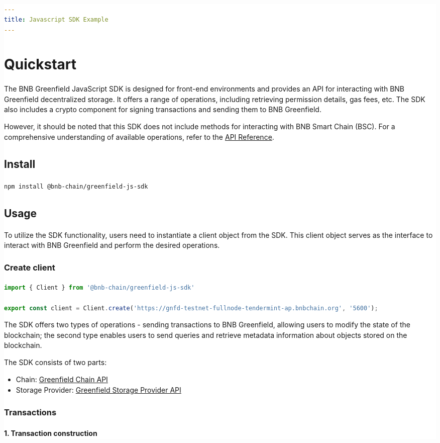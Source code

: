 ```yaml
---
title: Javascript SDK Example
---
```


# Quickstart

The BNB Greenfield JavaScript SDK is designed for front-end environments and provides an API for interacting with BNB Greenfield decentralized storage. It offers a range of operations, including retrieving permission details, gas fees, etc. The SDK also includes a crypto component for signing transactions and sending them to BNB Greenfield.

However, it should be noted that this SDK does not include methods for interacting with BNB Smart Chain (BSC). For a comprehensive understanding of available operations, refer to the [API Reference](https://github.com/bnb-chain/greenfield-js-sdk).

## Install

```bash
npm install @bnb-chain/greenfield-js-sdk
```

## Usage

To utilize the SDK functionality, users need to instantiate a client object from the SDK. This client object serves as the interface to interact with BNB Greenfield and perform the desired operations.

### Create client

```js
import { Client } from '@bnb-chain/greenfield-js-sdk'

export const client = Client.create('https://gnfd-testnet-fullnode-tendermint-ap.bnbchain.org', '5600');
```

The SDK offers two types of operations - sending transactions to BNB Greenfield, allowing users to modify the state of the blockchain; the second type enables users to send queries and retrieve metadata information about objects stored on the blockchain. 

The SDK consists of two parts:

* Chain: [Greenfield Chain API](https://github.com/bnb-chain/greenfield/tree/master/docs/greenfield-api)
* Storage Provider: [Greenfield Storage Provider API](https://github.com/bnb-chain/greenfield-storage-provider/tree/master/docs/storage-provider-rest-api)

### Transactions

#### 1. Transaction construction
